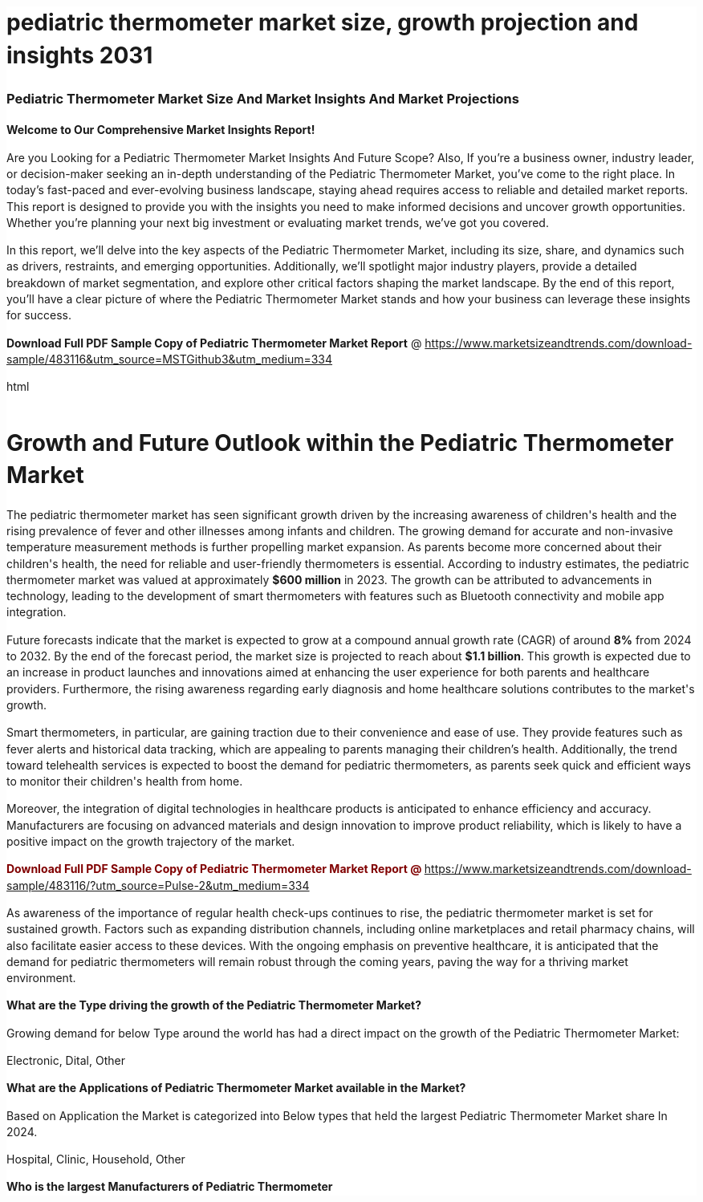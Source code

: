 <H1>pediatric thermometer market size, growth projection and insights 2031</H1><div class="" data-test-id=""><h3><span class="">Pediatric Thermometer Market Size And Market Insights And Market Projections</span></h3></div><div class="" data-test-id=""><p><strong>Welcome to Our Comprehensive Market Insights Report!</strong></p><p>Are you Looking for a Pediatric Thermometer Market Insights And Future Scope? Also, If you&rsquo;re a business owner, industry leader, or decision-maker seeking an in-depth understanding of the Pediatric Thermometer Market, you&rsquo;ve come to the right place. In today&rsquo;s fast-paced and ever-evolving business landscape, staying ahead requires access to reliable and detailed market reports. This report is designed to provide you with the insights you need to make informed decisions and uncover growth opportunities. Whether you&rsquo;re planning your next big investment or evaluating market trends, we&rsquo;ve got you covered.</p><p>In this report, we&rsquo;ll delve into the key aspects of the Pediatric Thermometer Market, including its size, share, and dynamics such as drivers, restraints, and emerging opportunities. Additionally, we&rsquo;ll spotlight major industry players, provide a detailed breakdown of market segmentation, and explore other critical factors shaping the market landscape. By the end of this report, you&rsquo;ll have a clear picture of where the Pediatric Thermometer Market stands and how your business can leverage these insights for success.</p><p><strong>Download Full PDF Sample Copy of Pediatric Thermometer Market Report</strong> @ <a href="https://www.marketsizeandtrends.com/download-sample/483116&utm_source=MSTGithub3&utm_medium=334" target="_blank">https://www.marketsizeandtrends.com/download-sample/483116&utm_source=MSTGithub3&utm_medium=334</a></p></div><div class="" data-test-id=""><p><span class="">html<html><head> <title>Pediatric Thermometer Market Growth and Outlook</title></head><body> <h1>Growth and Future Outlook within the Pediatric Thermometer Market</h1> <p>The pediatric thermometer market has seen significant growth driven by the increasing awareness of children's health and the rising prevalence of fever and other illnesses among infants and children. The growing demand for accurate and non-invasive temperature measurement methods is further propelling market expansion. As parents become more concerned about their children's health, the need for reliable and user-friendly thermometers is essential. According to industry estimates, the pediatric thermometer market was valued at approximately <strong>$600 million</strong> in 2023. The growth can be attributed to advancements in technology, leading to the development of smart thermometers with features such as Bluetooth connectivity and mobile app integration.</p> <p>Future forecasts indicate that the market is expected to grow at a compound annual growth rate (CAGR) of around <strong>8%</strong> from 2024 to 2032. By the end of the forecast period, the market size is projected to reach about <strong>$1.1 billion</strong>. This growth is expected due to an increase in product launches and innovations aimed at enhancing the user experience for both parents and healthcare providers. Furthermore, the rising awareness regarding early diagnosis and home healthcare solutions contributes to the market's growth.</p> <p>Smart thermometers, in particular, are gaining traction due to their convenience and ease of use. They provide features such as fever alerts and historical data tracking, which are appealing to parents managing their children’s health. Additionally, the trend toward telehealth services is expected to boost the demand for pediatric thermometers, as parents seek quick and efficient ways to monitor their children's health from home.</p> <p>Moreover, the integration of digital technologies in healthcare products is anticipated to enhance efficiency and accuracy. Manufacturers are focusing on advanced materials and design innovation to improve product reliability, which is likely to have a positive impact on the growth trajectory of the market.</p> <p> </p><p><strong><span style="color: #800000;">Download Full PDF Sample Copy of Pediatric Thermometer Market Report @</span>&nbsp;</strong><a href="https://www.marketsizeandtrends.com/download-sample/483116/?utm_source=Pulse-2&amp;utm_medium=334">https://www.marketsizeandtrends.com/download-sample/483116/?utm_source=Pulse-2&amp;utm_medium=334</a></p></p> <p>As awareness of the importance of regular health check-ups continues to rise, the pediatric thermometer market is set for sustained growth. Factors such as expanding distribution channels, including online marketplaces and retail pharmacy chains, will also facilitate easier access to these devices. With the ongoing emphasis on preventive healthcare, it is anticipated that the demand for pediatric thermometers will remain robust through the coming years, paving the way for a thriving market environment.</p></body></html></span></p><p><strong><span class="">What are the&nbsp;Type driving the growth of the Pediatric Thermometer Market?</span></strong></p></div><div class="" data-test-id=""><p><span class="">Growing demand for below Type around the world has had a direct impact on the growth of the Pediatric Thermometer Market:</span></p></div><div class="" data-test-id=""><p>Electronic, Dital, Other</p><p><span class=""><strong>What are the&nbsp;Applications&nbsp;of Pediatric Thermometer Market available in the Market?</strong></span></p></div><div class="" data-test-id=""><p><span class="">Based on Application the Market is categorized into Below types that held the largest Pediatric Thermometer Market share In 2024.</span></p></div><div class="" data-test-id=""><p><span class="">Hospital, Clinic, Household, Other</span></p><p><span class=""><strong>Who is the largest Manufacturers of Pediatric Thermometer